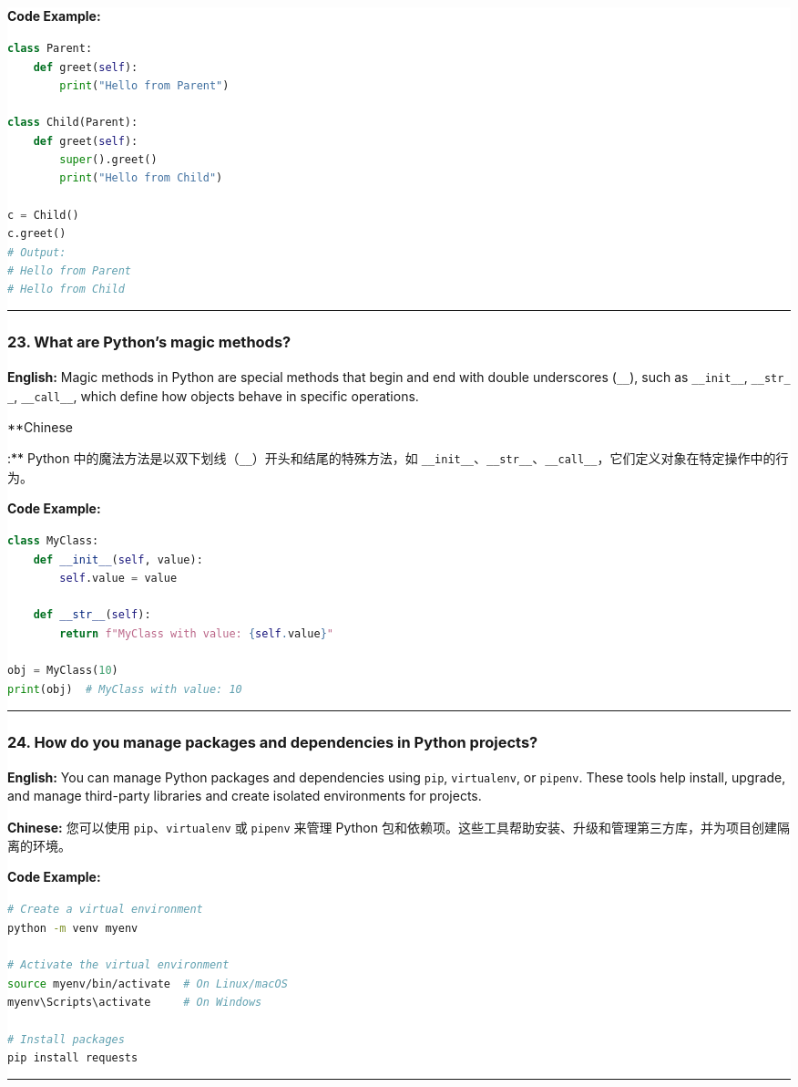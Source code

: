 **Code Example:**
```python
class Parent:
    def greet(self):
        print("Hello from Parent")

class Child(Parent):
    def greet(self):
        super().greet()
        print("Hello from Child")

c = Child()
c.greet()
# Output:
# Hello from Parent
# Hello from Child
```

---

### 23. What are Python’s magic methods?
**English:** Magic methods in Python are special methods that begin and end with double underscores (`__`), such as `__init__`, `__str__`, `__call__`, which define how objects behave in specific operations.

**Chinese

:** Python 中的魔法方法是以双下划线（`__`）开头和结尾的特殊方法，如 `__init__`、`__str__`、`__call__`，它们定义对象在特定操作中的行为。

**Code Example:**
```python
class MyClass:
    def __init__(self, value):
        self.value = value
    
    def __str__(self):
        return f"MyClass with value: {self.value}"

obj = MyClass(10)
print(obj)  # MyClass with value: 10
```

---

### 24. How do you manage packages and dependencies in Python projects?
**English:** You can manage Python packages and dependencies using `pip`, `virtualenv`, or `pipenv`. These tools help install, upgrade, and manage third-party libraries and create isolated environments for projects.

**Chinese:** 您可以使用 `pip`、`virtualenv` 或 `pipenv` 来管理 Python 包和依赖项。这些工具帮助安装、升级和管理第三方库，并为项目创建隔离的环境。

**Code Example:**
```bash
# Create a virtual environment
python -m venv myenv

# Activate the virtual environment
source myenv/bin/activate  # On Linux/macOS
myenv\Scripts\activate     # On Windows

# Install packages
pip install requests
```

---